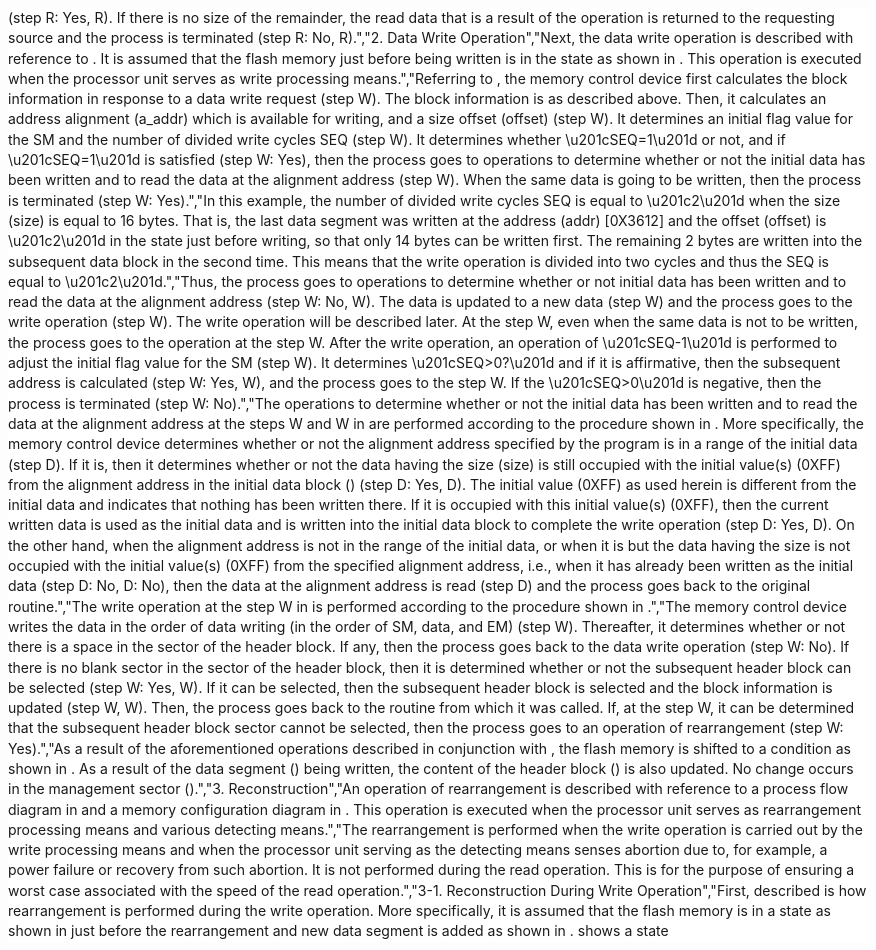 (step R: Yes, R). If there is no size of the remainder, the read data that is a result of the operation is returned to the requesting source and the process is terminated (step R: No, R).","2. Data Write Operation","Next, the data write operation is described with reference to . It is assumed that the flash memory  just before being written is in the state as shown in . This operation is executed when the processor unit  serves as write processing means.","Referring to , the memory control device  first calculates the block information in response to a data write request (step W). The block information is as described above. Then, it calculates an address alignment (a_addr) which is available for writing, and a size offset (offset) (step W). It determines an initial flag value for the SM and the number of divided write cycles SEQ (step W). It determines whether \u201cSEQ=1\u201d or not, and if \u201cSEQ=1\u201d is satisfied (step W: Yes), then the process goes to operations to determine whether or not the initial data has been written and to read the data at the alignment address (step W). When the same data is going to be written, then the process is terminated (step W: Yes).","In this example, the number of divided write cycles SEQ is equal to \u201c2\u201d when the size (size) is equal to 16 bytes. That is, the last data segment was written at the address (addr) [0X3612] and the offset (offset) is \u201c2\u201d in the state just before writing, so that only 14 bytes can be written first. The remaining 2 bytes are written into the subsequent data block in the second time. This means that the write operation is divided into two cycles and thus the SEQ is equal to \u201c2\u201d.","Thus, the process goes to operations to determine whether or not initial data has been written and to read the data at the alignment address (step W: No, W). The data is updated to a new data (step W) and the process goes to the write operation (step W). The write operation will be described later. At the step W, even when the same data is not to be written, the process goes to the operation at the step W. After the write operation, an operation of \u201cSEQ-1\u201d is performed to adjust the initial flag value for the SM (step W). It determines \u201cSEQ>0?\u201d and if it is affirmative, then the subsequent address is calculated (step W: Yes, W), and the process goes to the step W. If the \u201cSEQ>0\u201d is negative, then the process is terminated (step W: No).","The operations to determine whether or not the initial data has been written and to read the data at the alignment address at the steps W and W in  are performed according to the procedure shown in . More specifically, the memory control device  determines whether or not the alignment address specified by the program is in a range of the initial data (step D). If it is, then it determines whether or not the data having the size (size) is still occupied with the initial value(s) (0XFF) from the alignment address in the initial data block  () (step D: Yes, D). The initial value (0XFF) as used herein is different from the initial data and indicates that nothing has been written there. If it is occupied with this initial value(s) (0XFF), then the current written data is used as the initial data and is written into the initial data block  to complete the write operation (step D: Yes, D). On the other hand, when the alignment address is not in the range of the initial data, or when it is but the data having the size is not occupied with the initial value(s) (0XFF) from the specified alignment address, i.e., when it has already been written as the initial data (step D: No, D: No), then the data at the alignment address is read (step D) and the process goes back to the original routine.","The write operation at the step W in  is performed according to the procedure shown in .","The memory control device  writes the data in the order of data writing (in the order of SM, data, and EM) (step W). Thereafter, it determines whether or not there is a space in the sector of the header block. If any, then the process goes back to the data write operation (step W: No). If there is no blank sector in the sector of the header block, then it is determined whether or not the subsequent header block can be selected (step W: Yes, W). If it can be selected, then the subsequent header block is selected and the block information is updated (step W, W). Then, the process goes back to the routine from which it was called. If, at the step W, it can be determined that the subsequent header block sector cannot be selected, then the process goes to an operation of rearrangement (step W: Yes).","As a result of the aforementioned operations described in conjunction with , the flash memory  is shifted to a condition as shown in . As a result of the data segment () being written, the content of the header block () is also updated. No change occurs in the management sector ().","3. Reconstruction","An operation of rearrangement is described with reference to a process flow diagram in  and a memory configuration diagram in . This operation is executed when the processor unit  serves as rearrangement processing means and various detecting means.","The rearrangement is performed when the write operation is carried out by the write processing means and when the processor unit  serving as the detecting means senses abortion due to, for example, a power failure or recovery from such abortion. It is not performed during the read operation. This is for the purpose of ensuring a worst case associated with the speed of the read operation.","3-1. Reconstruction During Write Operation","First, described is how rearrangement is performed during the write operation. More specifically, it is assumed that the flash memory  is in a state as shown in  just before the rearrangement and new data segment is added as shown in .  shows a state
